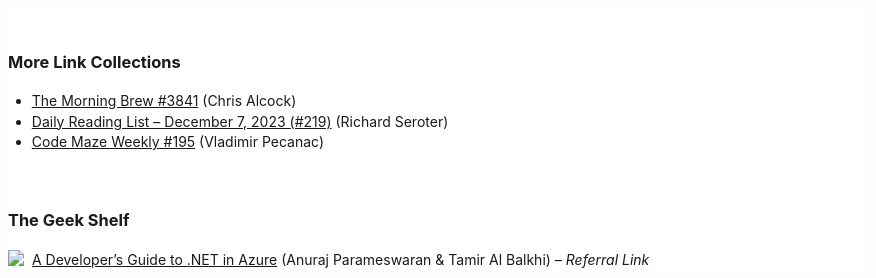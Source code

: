 &nbsp;

### <a name="links"></a>More Link Collections

  * <a href="https://blog.cwa.me.uk/2023/12/08/the-morning-brew-3841/" target="_blank" rel="noopener">The Morning Brew #3841</a> (Chris Alcock)
  * <a href="https://seroter.com/2023/12/07/daily-reading-list-december-7-2023-219/" target="_blank" rel="noopener">Daily Reading List – December 7, 2023 (#219)</a> (Richard Seroter)
  * <a href="https://code-maze.com/code-maze-weekly-195/" target="_blank" rel="noopener">Code Maze Weekly #195</a> (Vladimir Pecanac)

&nbsp;

### <a name="shelf"></a>The Geek Shelf

<a href="https://www.amazon.com/dp/1837633010/?tag=amavin-20" target="_blank" rel="noopener"><img decoding="async" style="margin: 0px 4px 0px 0px; border: 0px currentcolor; float: left; display: inline; background-image: none;" src="https://m.media-amazon.com/images/W/MEDIAX_792452-T2/images/I/41XaCPA1PHL._SS135_.jpg" align="left" border="0" /></a> <a href="https://www.amazon.com/dp/1837633010/?tag=amavin-20" target="_blank" rel="noopener">A Developer&#8217;s Guide to .NET in Azure</a> (Anuraj Parameswaran & Tamir Al Balkhi) _&#8211; Referral Link_
